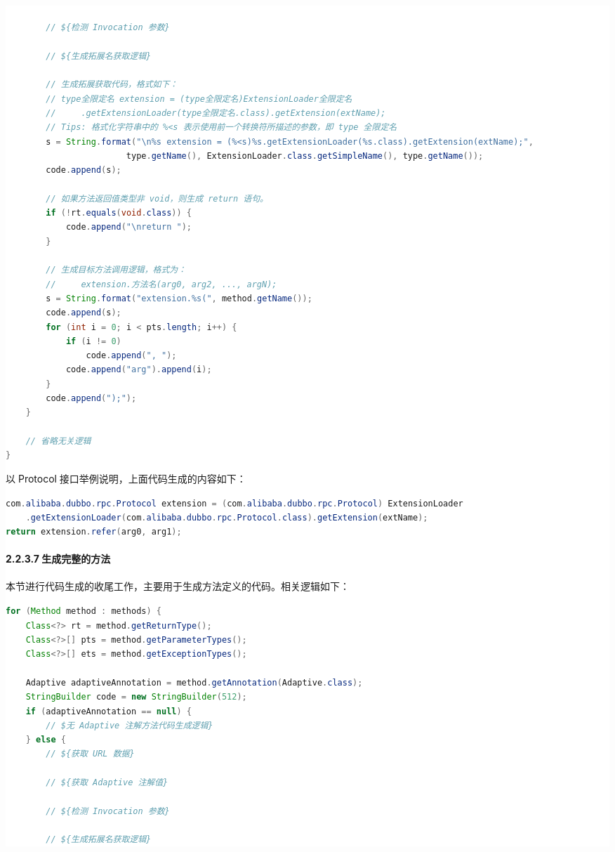 ```java

        // ${检测 Invocation 参数}

        // ${生成拓展名获取逻辑}

        // 生成拓展获取代码，格式如下：
        // type全限定名 extension = (type全限定名)ExtensionLoader全限定名
        //     .getExtensionLoader(type全限定名.class).getExtension(extName);
        // Tips: 格式化字符串中的 %<s 表示使用前一个转换符所描述的参数，即 type 全限定名
        s = String.format("\n%s extension = (%<s)%s.getExtensionLoader(%s.class).getExtension(extName);",
                        type.getName(), ExtensionLoader.class.getSimpleName(), type.getName());
        code.append(s);

		// 如果方法返回值类型非 void，则生成 return 语句。
        if (!rt.equals(void.class)) {
            code.append("\nreturn ");
        }

        // 生成目标方法调用逻辑，格式为：
        //     extension.方法名(arg0, arg2, ..., argN);
        s = String.format("extension.%s(", method.getName());
        code.append(s);
        for (int i = 0; i < pts.length; i++) {
            if (i != 0)
                code.append(", ");
            code.append("arg").append(i);
        }
        code.append(");");
    }

    // 省略无关逻辑
}
```

以 Protocol 接口举例说明，上面代码生成的内容如下：

```java
com.alibaba.dubbo.rpc.Protocol extension = (com.alibaba.dubbo.rpc.Protocol) ExtensionLoader
    .getExtensionLoader(com.alibaba.dubbo.rpc.Protocol.class).getExtension(extName);
return extension.refer(arg0, arg1);
```

#### 2.2.3.7 生成完整的方法

本节进行代码生成的收尾工作，主要用于生成方法定义的代码。相关逻辑如下：

```java
for (Method method : methods) {
    Class<?> rt = method.getReturnType();
    Class<?>[] pts = method.getParameterTypes();
    Class<?>[] ets = method.getExceptionTypes();

    Adaptive adaptiveAnnotation = method.getAnnotation(Adaptive.class);
    StringBuilder code = new StringBuilder(512);
    if (adaptiveAnnotation == null) {
        // $无 Adaptive 注解方法代码生成逻辑}
    } else {
        // ${获取 URL 数据}

        // ${获取 Adaptive 注解值}

        // ${检测 Invocation 参数}

        // ${生成拓展名获取逻辑}
```